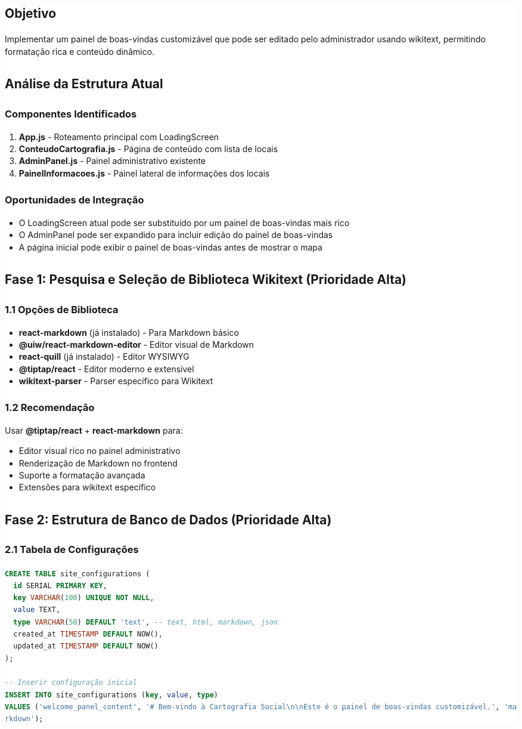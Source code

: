 ## Objetivo
Implementar um painel de boas-vindas customizável que pode ser editado pelo administrador usando wikitext, permitindo formatação rica e conteúdo dinâmico.

## Análise da Estrutura Atual

### Componentes Identificados
1. **App.js** - Roteamento principal com LoadingScreen
2. **ConteudoCartografia.js** - Página de conteúdo com lista de locais
3. **AdminPanel.js** - Painel administrativo existente
4. **PainelInformacoes.js** - Painel lateral de informações dos locais

### Oportunidades de Integração
- O LoadingScreen atual pode ser substituído por um painel de boas-vindas mais rico
- O AdminPanel pode ser expandido para incluir edição do painel de boas-vindas
- A página inicial pode exibir o painel de boas-vindas antes de mostrar o mapa

## Fase 1: Pesquisa e Seleção de Biblioteca Wikitext (Prioridade Alta)

### 1.1 Opções de Biblioteca
- **react-markdown** (já instalado) - Para Markdown básico
- **@uiw/react-markdown-editor** - Editor visual de Markdown
- **react-quill** (já instalado) - Editor WYSIWYG
- **@tiptap/react** - Editor moderno e extensível
- **wikitext-parser** - Parser específico para Wikitext

### 1.2 Recomendação
Usar **@tiptap/react** + **react-markdown** para:
- Editor visual rico no painel administrativo
- Renderização de Markdown no frontend
- Suporte a formatação avançada
- Extensões para wikitext específico

## Fase 2: Estrutura de Banco de Dados (Prioridade Alta)

### 2.1 Tabela de Configurações
```sql
CREATE TABLE site_configurations (
  id SERIAL PRIMARY KEY,
  key VARCHAR(100) UNIQUE NOT NULL,
  value TEXT,
  type VARCHAR(50) DEFAULT 'text', -- text, html, markdown, json
  created_at TIMESTAMP DEFAULT NOW(),
  updated_at TIMESTAMP DEFAULT NOW()
);

-- Inserir configuração inicial
INSERT INTO site_configurations (key, value, type) 
VALUES ('welcome_panel_content', '# Bem-vindo à Cartografia Social\n\nEste é o painel de boas-vindas customizável.', 'markdown');
```
